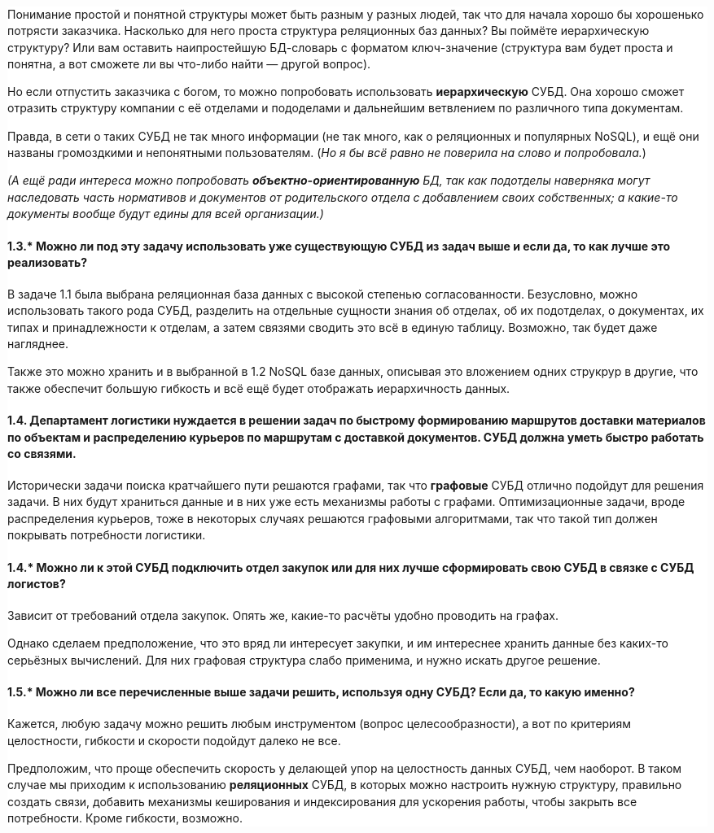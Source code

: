 Понимание простой и понятной структуры может быть разным у разных людей, так что для начала хорошо бы хорошенько потрясти заказчика. Насколько для него проста структура реляционных баз данных? Вы поймёте иерархическую структуру? Или вам оставить наипростейшую БД-словарь с форматом ключ-значение (структура вам будет проста и понятна, а вот сможете ли вы что-либо найти — другой вопрос).

Но если отпустить заказчика с богом, то можно попробовать использовать **иерархическую** СУБД. Она хорошо сможет отразить структуру компании с её отделами и пододелами и дальнейшим ветвлением по различного типа документам.

Правда, в сети о таких СУБД не так много информации (не так много, как о реляционных и популярных NoSQL), и ещё они названы громоздкими и непонятными пользователям. (*Но я бы всё равно не поверила на слово и попробовала.*)

*(А ещё ради интереса можно попробовать **объектно-ориентированную** БД, так как подотделы наверняка могут наследовать часть нормативов и документов от родительского отдела с добавлением своих собственных; а какие-то документы вообще будут едины для всей организации.)*

#### 1.3.* Можно ли под эту задачу использовать уже существующую СУБД из задач выше и если да, то как лучше это реализовать?

В задаче 1.1 была выбрана реляционная база данных с высокой степенью согласованности. Безусловно, можно использовать такого рода СУБД, разделить на отдельные сущности знания об отделах, об их подотделах, о документах, их типах и принадлежности к отделам, а затем связями сводить это всё в единую таблицу. Возможно, так будет даже нагляднее.

Также это можно хранить и в выбранной в 1.2 NoSQL базе данных, описывая это вложением одних струкрур в другие, что также обеспечит большую гибкость и всё ещё будет отображать иерархичность данных.

#### 1.4. Департамент логистики нуждается в решении задач по быстрому формированию маршрутов доставки материалов по объектам и распределению курьеров по маршрутам с доставкой документов. СУБД должна уметь быстро работать со связями.

Исторически задачи поиска кратчайшего пути решаются графами, так что **графовые** СУБД отлично подойдут для решения задачи. В них будут храниться данные и в них уже есть механизмы работы с графами. Оптимизационные задачи, вроде распределения курьеров, тоже в некоторых случаях решаются графовыми алгоритмами, так что такой тип должен покрывать потребности логистики.

#### 1.4.* Можно ли к этой СУБД подключить отдел закупок или для них лучше сформировать свою СУБД в связке с СУБД логистов?

Зависит от требований отдела закупок. Опять же, какие-то расчёты удобно проводить на графах.

Однако сделаем предположение, что это вряд ли интересует закупки, и им интереснее хранить данные без каких-то серьёзных вычислений. Для них графовая структура слабо применима, и нужно искать другое решение.

#### 1.5.* Можно ли все перечисленные выше задачи решить, используя одну СУБД? Если да, то какую именно?

Кажется, любую задачу можно решить любым инструментом (вопрос целесообразности), а вот по критериям целостности, гибкости и скорости подойдут далеко не все.

Предположим, что проще обеспечить скорость у делающей упор на целостность данных СУБД, чем наоборот. В таком случае мы приходим к использованию **реляционных** СУБД, в которых можно настроить нужную структуру, правильно создать связи, добавить механизмы кеширования и индексирования для ускорения работы, чтобы закрыть все потребности. Кроме гибкости, возможно.
